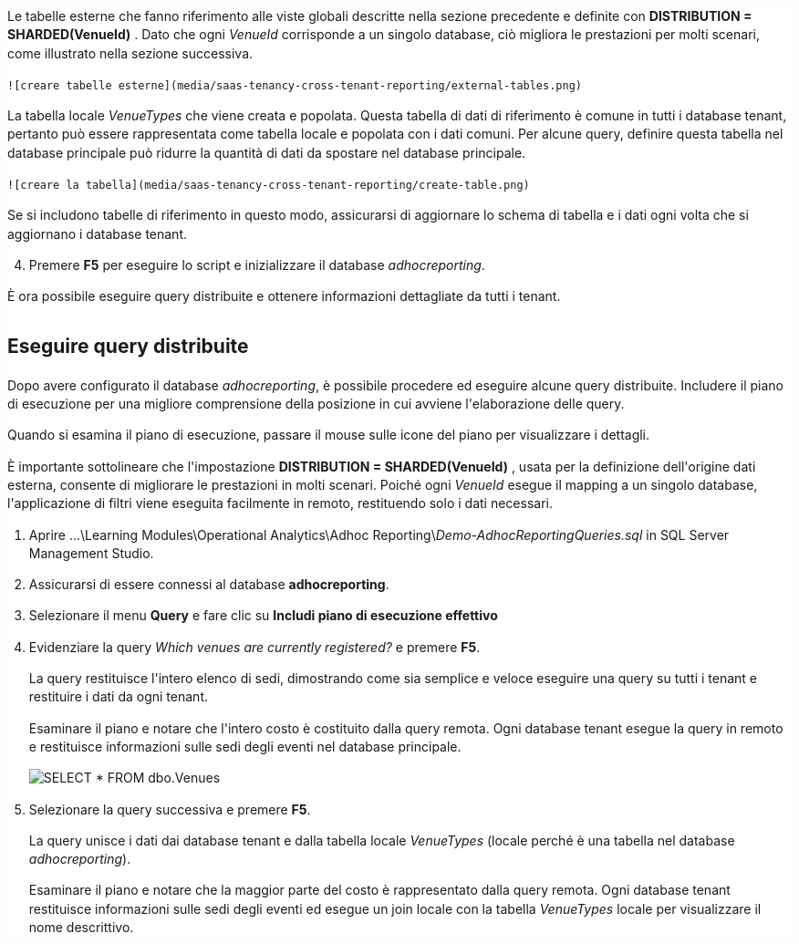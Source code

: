    Le tabelle esterne che fanno riferimento alle viste globali descritte nella sezione precedente e definite con **DISTRIBUTION = SHARDED(VenueId)** . Dato che ogni *VenueId* corrisponde a un singolo database, ciò migliora le prestazioni per molti scenari, come illustrato nella sezione successiva.

    ![creare tabelle esterne](media/saas-tenancy-cross-tenant-reporting/external-tables.png)

   La tabella locale _VenueTypes_ che viene creata e popolata. Questa tabella di dati di riferimento è comune in tutti i database tenant, pertanto può essere rappresentata come tabella locale e popolata con i dati comuni. Per alcune query, definire questa tabella nel database principale può ridurre la quantità di dati da spostare nel database principale.

    ![creare la tabella](media/saas-tenancy-cross-tenant-reporting/create-table.png)

   Se si includono tabelle di riferimento in questo modo, assicurarsi di aggiornare lo schema di tabella e i dati ogni volta che si aggiornano i database tenant.

4. Premere **F5** per eseguire lo script e inizializzare il database *adhocreporting*. 

È ora possibile eseguire query distribuite e ottenere informazioni dettagliate da tutti i tenant.

## <a name="run-distributed-queries"></a>Eseguire query distribuite

Dopo avere configurato il database *adhocreporting*, è possibile procedere ed eseguire alcune query distribuite. Includere il piano di esecuzione per una migliore comprensione della posizione in cui avviene l'elaborazione delle query. 

Quando si esamina il piano di esecuzione, passare il mouse sulle icone del piano per visualizzare i dettagli. 

È importante sottolineare che l'impostazione **DISTRIBUTION = SHARDED(VenueId)** , usata per la definizione dell'origine dati esterna, consente di migliorare le prestazioni in molti scenari. Poiché ogni *VenueId* esegue il mapping a un singolo database, l'applicazione di filtri viene eseguita facilmente in remoto, restituendo solo i dati necessari.

1. Aprire ...\\Learning Modules\\Operational Analytics\\Adhoc Reporting\\*Demo-AdhocReportingQueries.sql* in SQL Server Management Studio.
2. Assicurarsi di essere connessi al database **adhocreporting**.
3. Selezionare il menu **Query** e fare clic su **Includi piano di esecuzione effettivo**
4. Evidenziare la query *Which venues are currently registered?* e premere **F5**.

   La query restituisce l'intero elenco di sedi, dimostrando come sia semplice e veloce eseguire una query su tutti i tenant e restituire i dati da ogni tenant.

   Esaminare il piano e notare che l'intero costo è costituito dalla query remota. Ogni database tenant esegue la query in remoto e restituisce informazioni sulle sedi degli eventi nel database principale.

   ![SELECT * FROM dbo.Venues](media/saas-tenancy-cross-tenant-reporting/query1-plan.png)

5. Selezionare la query successiva e premere **F5**.

   La query unisce i dati dai database tenant e dalla tabella locale *VenueTypes* (locale perché è una tabella nel database *adhocreporting*).

   Esaminare il piano e notare che la maggior parte del costo è rappresentato dalla query remota. Ogni database tenant restituisce informazioni sulle sedi degli eventi ed esegue un join locale con la tabella *VenueTypes* locale per visualizzare il nome descrittivo.

